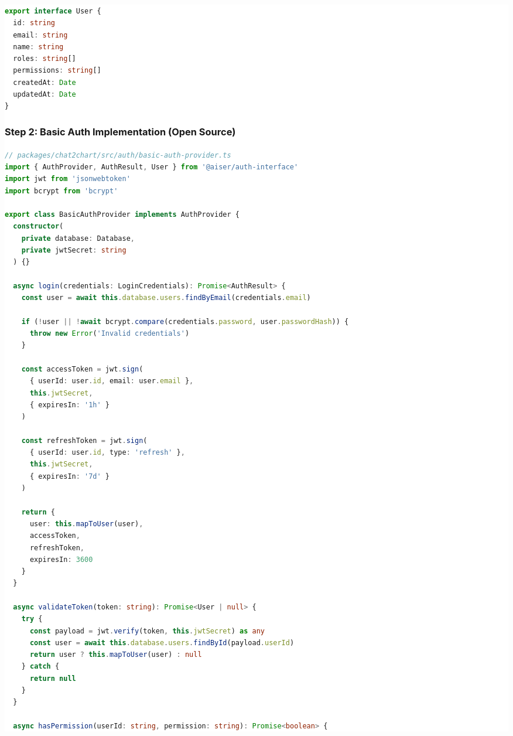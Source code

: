 ```typescript
export interface User {
  id: string
  email: string
  name: string
  roles: string[]
  permissions: string[]
  createdAt: Date
  updatedAt: Date
}
```

### **Step 2: Basic Auth Implementation (Open Source)**

```typescript
// packages/chat2chart/src/auth/basic-auth-provider.ts
import { AuthProvider, AuthResult, User } from '@aiser/auth-interface'
import jwt from 'jsonwebtoken'
import bcrypt from 'bcrypt'

export class BasicAuthProvider implements AuthProvider {
  constructor(
    private database: Database,
    private jwtSecret: string
  ) {}

  async login(credentials: LoginCredentials): Promise<AuthResult> {
    const user = await this.database.users.findByEmail(credentials.email)
    
    if (!user || !await bcrypt.compare(credentials.password, user.passwordHash)) {
      throw new Error('Invalid credentials')
    }

    const accessToken = jwt.sign(
      { userId: user.id, email: user.email },
      this.jwtSecret,
      { expiresIn: '1h' }
    )

    const refreshToken = jwt.sign(
      { userId: user.id, type: 'refresh' },
      this.jwtSecret,
      { expiresIn: '7d' }
    )

    return {
      user: this.mapToUser(user),
      accessToken,
      refreshToken,
      expiresIn: 3600
    }
  }

  async validateToken(token: string): Promise<User | null> {
    try {
      const payload = jwt.verify(token, this.jwtSecret) as any
      const user = await this.database.users.findById(payload.userId)
      return user ? this.mapToUser(user) : null
    } catch {
      return null
    }
  }

  async hasPermission(userId: string, permission: string): Promise<boolean> {
```